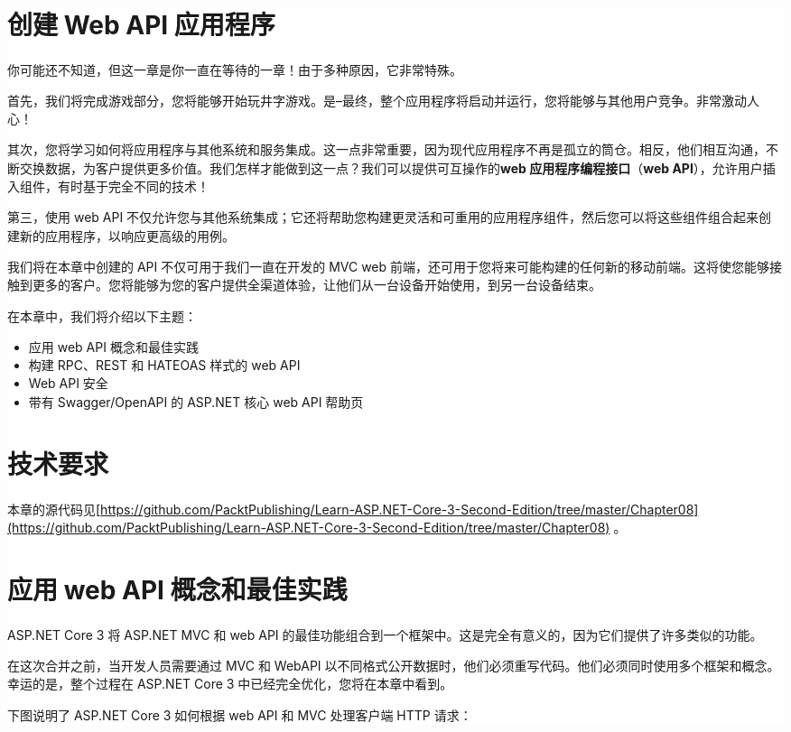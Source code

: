 # 创建 Web API 应用程序

你可能还不知道，但这一章是你一直在等待的一章！由于多种原因，它非常特殊。

首先，我们将完成游戏部分，您将能够开始玩井字游戏。是–最终，整个应用程序将启动并运行，您将能够与其他用户竞争。非常激动人心！

其次，您将学习如何将应用程序与其他系统和服务集成。这一点非常重要，因为现代应用程序不再是孤立的筒仓。相反，他们相互沟通，不断交换数据，为客户提供更多价值。我们怎样才能做到这一点？我们可以提供可互操作的**web 应用程序编程接口**（**web API**），允许用户插入组件，有时基于完全不同的技术！

第三，使用 web API 不仅允许您与其他系统集成；它还将帮助您构建更灵活和可重用的应用程序组件，然后您可以将这些组件组合起来创建新的应用程序，以响应更高级的用例。

我们将在本章中创建的 API 不仅可用于我们一直在开发的 MVC web 前端，还可用于您将来可能构建的任何新的移动前端。这将使您能够接触到更多的客户。您将能够为您的客户提供全渠道体验，让他们从一台设备开始使用，到另一台设备结束。

在本章中，我们将介绍以下主题：

*   应用 web API 概念和最佳实践
*   构建 RPC、REST 和 HATEOAS 样式的 web API
*   Web API 安全
*   带有 Swagger/OpenAPI 的 ASP.NET 核心 web API 帮助页

# 技术要求

本章的源代码见[https://github.com/PacktPublishing/Learn-ASP.NET-Core-3-Second-Edition/tree/master/Chapter08](https://github.com/PacktPublishing/Learn-ASP.NET-Core-3-Second-Edition/tree/master/Chapter08) 。

# 应用 web API 概念和最佳实践

ASP.NET Core 3 将 ASP.NET MVC 和 web API 的最佳功能组合到一个框架中。这是完全有意义的，因为它们提供了许多类似的功能。

在这次合并之前，当开发人员需要通过 MVC 和 WebAPI 以不同格式公开数据时，他们必须重写代码。他们必须同时使用多个框架和概念。幸运的是，整个过程在 ASP.NET Core 3 中已经完全优化，您将在本章中看到。

下图说明了 ASP.NET Core 3 如何根据 web API 和 MVC 处理客户端 HTTP 请求：
